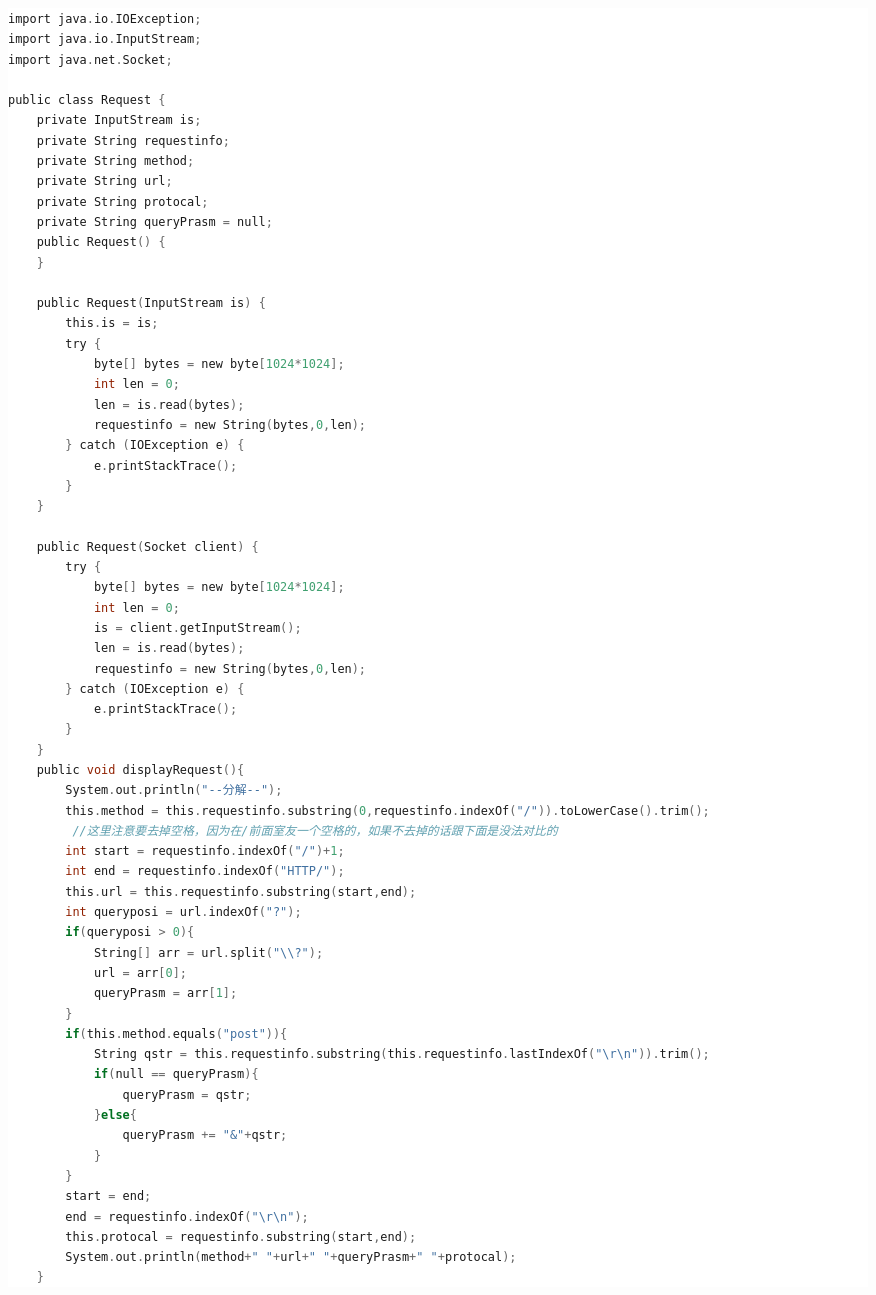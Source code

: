 ```c
import java.io.IOException;
import java.io.InputStream;
import java.net.Socket;

public class Request {
    private InputStream is;
    private String requestinfo;
    private String method;
    private String url;
    private String protocal;
    private String queryPrasm = null;
    public Request() {
    }

    public Request(InputStream is) {
        this.is = is;
        try {
            byte[] bytes = new byte[1024*1024];
            int len = 0;
            len = is.read(bytes);
            requestinfo = new String(bytes,0,len);
        } catch (IOException e) {
            e.printStackTrace();
        }
    }

    public Request(Socket client) {
        try {
            byte[] bytes = new byte[1024*1024];
            int len = 0;
            is = client.getInputStream();
            len = is.read(bytes);
            requestinfo = new String(bytes,0,len);
        } catch (IOException e) {
            e.printStackTrace();
        }
    }
    public void displayRequest(){
        System.out.println("--分解--");
        this.method = this.requestinfo.substring(0,requestinfo.indexOf("/")).toLowerCase().trim();
         //这里注意要去掉空格，因为在/前面室友一个空格的，如果不去掉的话跟下面是没法对比的
        int start = requestinfo.indexOf("/")+1;
        int end = requestinfo.indexOf("HTTP/");
        this.url = this.requestinfo.substring(start,end);
        int queryposi = url.indexOf("?");
        if(queryposi > 0){
            String[] arr = url.split("\\?");
            url = arr[0];
            queryPrasm = arr[1];
        }
        if(this.method.equals("post")){
            String qstr = this.requestinfo.substring(this.requestinfo.lastIndexOf("\r\n")).trim();
            if(null == queryPrasm){
                queryPrasm = qstr;
            }else{
                queryPrasm += "&"+qstr;
            }
        }
        start = end;
        end = requestinfo.indexOf("\r\n");
        this.protocal = requestinfo.substring(start,end);
        System.out.println(method+" "+url+" "+queryPrasm+" "+protocal);
    }
```